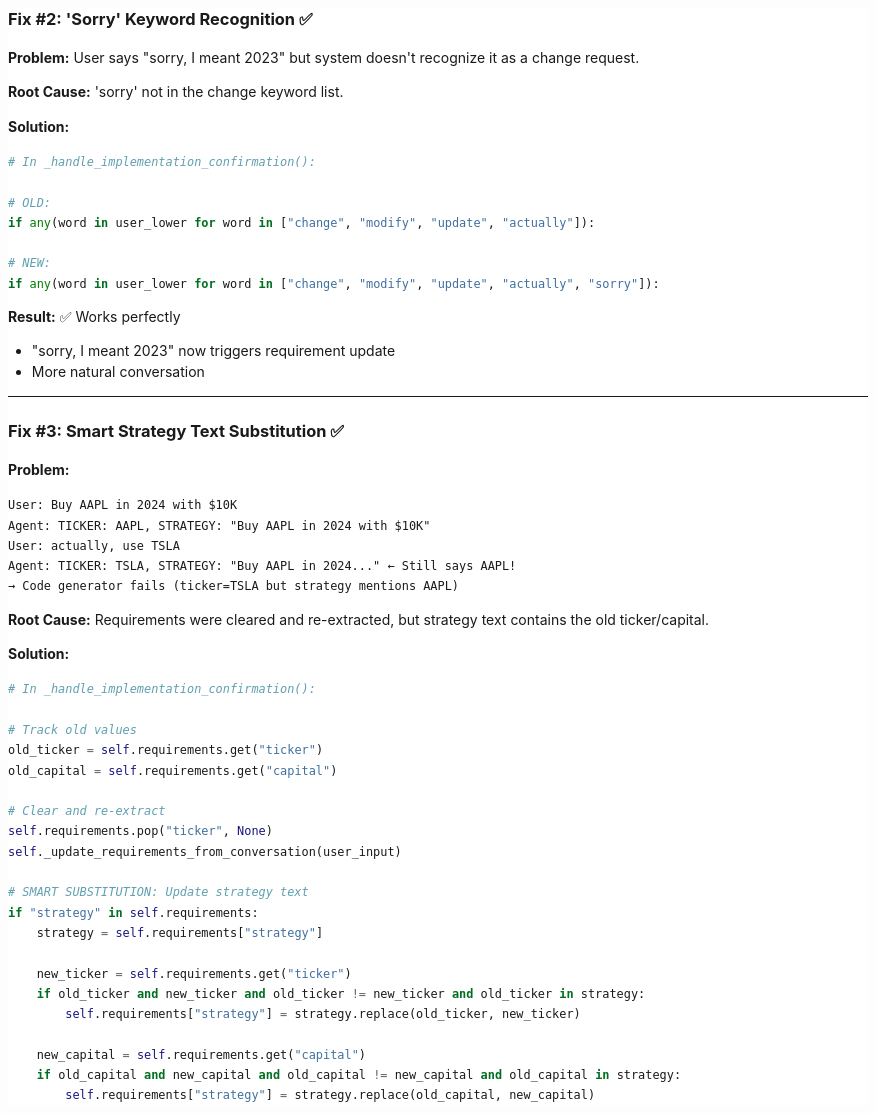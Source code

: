 
### Fix #2: 'Sorry' Keyword Recognition ✅

**Problem:** User says "sorry, I meant 2023" but system doesn't recognize it as a change request.

**Root Cause:** 'sorry' not in the change keyword list.

**Solution:**
```python
# In _handle_implementation_confirmation():

# OLD:
if any(word in user_lower for word in ["change", "modify", "update", "actually"]):

# NEW:
if any(word in user_lower for word in ["change", "modify", "update", "actually", "sorry"]):
```

**Result:** ✅ Works perfectly
- "sorry, I meant 2023" now triggers requirement update
- More natural conversation

---

### Fix #3: Smart Strategy Text Substitution ✅

**Problem:** 
```
User: Buy AAPL in 2024 with $10K
Agent: TICKER: AAPL, STRATEGY: "Buy AAPL in 2024 with $10K"
User: actually, use TSLA
Agent: TICKER: TSLA, STRATEGY: "Buy AAPL in 2024..." ← Still says AAPL!
→ Code generator fails (ticker=TSLA but strategy mentions AAPL)
```

**Root Cause:** Requirements were cleared and re-extracted, but strategy text contains the old ticker/capital.

**Solution:**
```python
# In _handle_implementation_confirmation():

# Track old values
old_ticker = self.requirements.get("ticker")
old_capital = self.requirements.get("capital")

# Clear and re-extract
self.requirements.pop("ticker", None)
self._update_requirements_from_conversation(user_input)

# SMART SUBSTITUTION: Update strategy text
if "strategy" in self.requirements:
    strategy = self.requirements["strategy"]
    
    new_ticker = self.requirements.get("ticker")
    if old_ticker and new_ticker and old_ticker != new_ticker and old_ticker in strategy:
        self.requirements["strategy"] = strategy.replace(old_ticker, new_ticker)
    
    new_capital = self.requirements.get("capital")
    if old_capital and new_capital and old_capital != new_capital and old_capital in strategy:
        self.requirements["strategy"] = strategy.replace(old_capital, new_capital)
```

